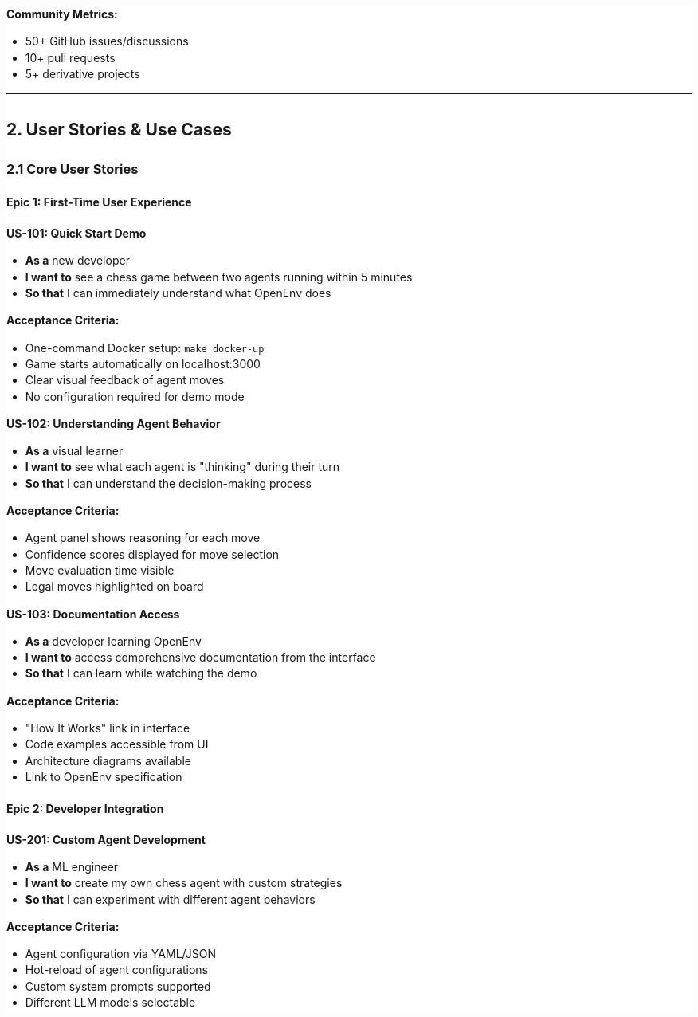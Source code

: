 **Community Metrics:**
- 50+ GitHub issues/discussions
- 10+ pull requests
- 5+ derivative projects

---

## 2. User Stories & Use Cases

### 2.1 Core User Stories

#### Epic 1: First-Time User Experience

**US-101: Quick Start Demo**
- **As a** new developer
- **I want to** see a chess game between two agents running within 5 minutes
- **So that** I can immediately understand what OpenEnv does

**Acceptance Criteria:**
- One-command Docker setup: `make docker-up`
- Game starts automatically on localhost:3000
- Clear visual feedback of agent moves
- No configuration required for demo mode

**US-102: Understanding Agent Behavior**
- **As a** visual learner
- **I want to** see what each agent is "thinking" during their turn
- **So that** I can understand the decision-making process

**Acceptance Criteria:**
- Agent panel shows reasoning for each move
- Confidence scores displayed for move selection
- Move evaluation time visible
- Legal moves highlighted on board

**US-103: Documentation Access**
- **As a** developer learning OpenEnv
- **I want to** access comprehensive documentation from the interface
- **So that** I can learn while watching the demo

**Acceptance Criteria:**
- "How It Works" link in interface
- Code examples accessible from UI
- Architecture diagrams available
- Link to OpenEnv specification

#### Epic 2: Developer Integration

**US-201: Custom Agent Development**
- **As a** ML engineer
- **I want to** create my own chess agent with custom strategies
- **So that** I can experiment with different agent behaviors

**Acceptance Criteria:**
- Agent configuration via YAML/JSON
- Hot-reload of agent configurations
- Custom system prompts supported
- Different LLM models selectable
